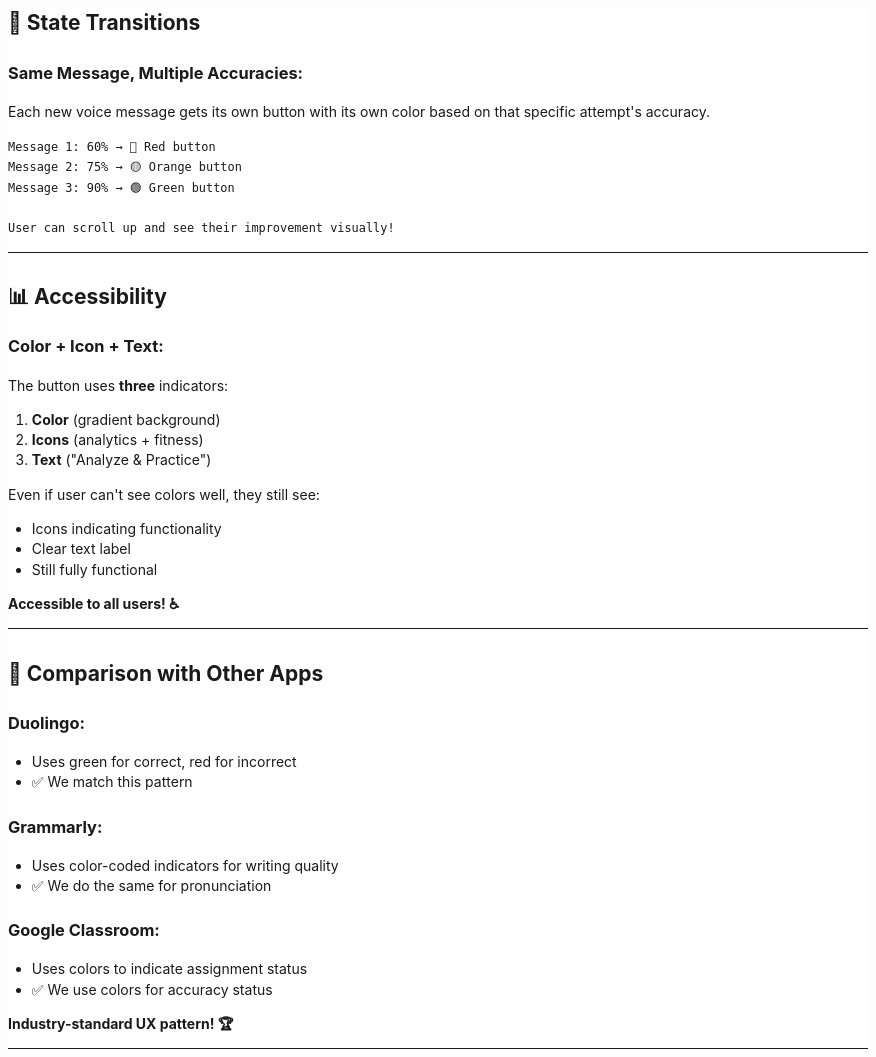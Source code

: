 
## 🔄 State Transitions

### Same Message, Multiple Accuracies:
Each new voice message gets its own button with its own color based on that specific attempt's accuracy.

```
Message 1: 60% → 🔴 Red button
Message 2: 75% → 🟡 Orange button
Message 3: 90% → 🟢 Green button

User can scroll up and see their improvement visually!
```

---

## 📊 Accessibility

### Color + Icon + Text:
The button uses **three** indicators:
1. **Color** (gradient background)
2. **Icons** (analytics + fitness)
3. **Text** ("Analyze & Practice")

Even if user can't see colors well, they still see:
- Icons indicating functionality
- Clear text label
- Still fully functional

**Accessible to all users! ♿**

---

## 🎯 Comparison with Other Apps

### Duolingo:
- Uses green for correct, red for incorrect
- ✅ We match this pattern

### Grammarly:
- Uses color-coded indicators for writing quality
- ✅ We do the same for pronunciation

### Google Classroom:
- Uses colors to indicate assignment status
- ✅ We use colors for accuracy status

**Industry-standard UX pattern! 🏆**

---
